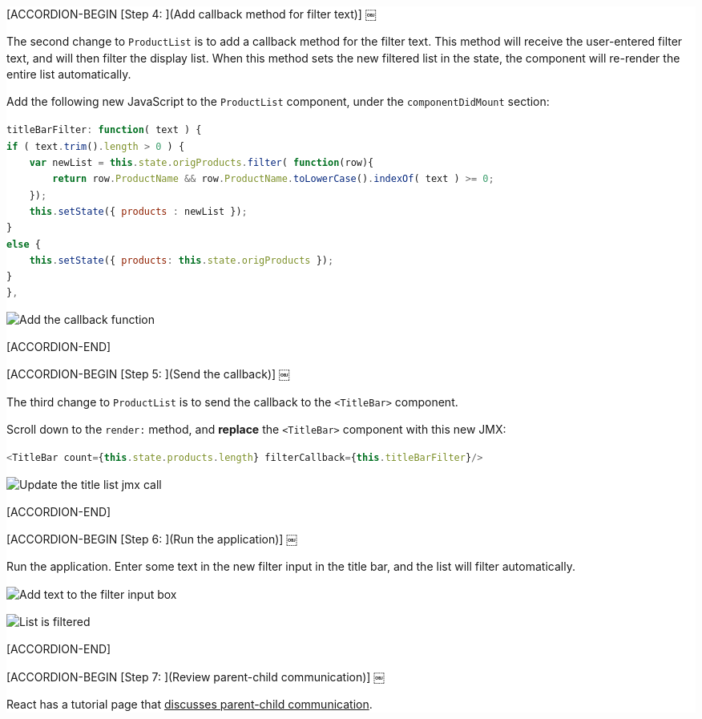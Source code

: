 [ACCORDION-BEGIN [Step 4: ](Add callback method for filter text)] ￼

The second change to `ProductList` is to add a callback method for the filter text.  This method will receive the user-entered filter text, and will then filter the display list.  When this method sets the new filtered list in the state, the component will re-render the entire list automatically.

Add the following new JavaScript to the `ProductList` component, under the `componentDidMount` section:

```javascript
titleBarFilter: function( text ) {
if ( text.trim().length > 0 ) {
	var newList = this.state.origProducts.filter( function(row){
		return row.ProductName && row.ProductName.toLowerCase().indexOf( text ) >= 0;
	});
	this.setState({ products : newList });
}
else {
	this.setState({ products: this.state.origProducts });
}
},
```

![Add the callback function](1-4.png)


[ACCORDION-END]

[ACCORDION-BEGIN [Step 5: ](Send the callback)] ￼

The third change to `ProductList` is to send the callback to the `<TitleBar>` component.  

Scroll down to the `render:` method, and **replace** the `<TitleBar>` component with this new JMX:

```javascript
<TitleBar count={this.state.products.length} filterCallback={this.titleBarFilter}/>
```

![Update the title list jmx call](1-5.png)


[ACCORDION-END]

[ACCORDION-BEGIN [Step 6: ](Run the application)] ￼

Run the application.  Enter some text in the new filter input in the title bar, and the list will filter automatically.

![Add text to the filter input box](1-6a.png)

![List is filtered](1-6b.png)


[ACCORDION-END]

[ACCORDION-BEGIN [Step 7: ](Review parent-child communication)] ￼

React has a tutorial page that [discusses parent-child communication](https://facebook.github.io/react/docs/components-and-props.html).  
